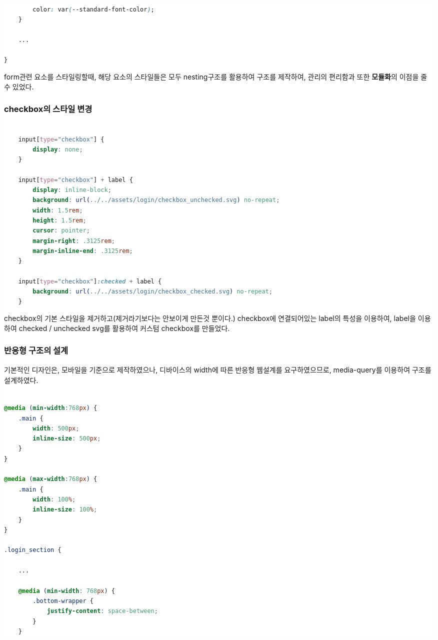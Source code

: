 ``` css
        color: var(--standard-font-color);
    }

    ...

}
```

form관련 요소를 스타일링할때, 해당 요소의 스타일들은 모두 nesting구조를 활용하여 구조를 제작하여, 관리의 편리함과 또한 **모듈화**의 이점을 줄 수 있었다.

### checkbox의 스타일 변경
``` css

    input[type="checkbox"] {
        display: none;
    }

    input[type="checkbox"] + label {
        display: inline-block;
        background: url(../../assets/login/checkbox_unchecked.svg) no-repeat;
        width: 1.5rem;
        height: 1.5rem;
        cursor: pointer;
        margin-right: .3125rem;
        margin-inline-end: .3125rem;
    }

    input[type="checkbox"]:checked + label {
        background: url(../../assets/login/checkbox_checked.svg) no-repeat;
    }

```
checkbox의 기본 스타일을 제거하고(제거라기보다는 안보이게 만든것 뿐이다.) checkbox에 연결되어있는 label의 특성을 이용하여, label을 이용하여 checked / unchecked svg를 활용하여 커스텀 checkbox를 만들었다.

### 반응형 구조의 설계

기본적인 디자인은, 모바일을 기준으로 제작하였으나, 디바이스의 width에 따른 반응형 웹설계를 요구하였으므로, media-query를 이용하여 구조를 설계하였다.
``` css

@media (min-width:768px) {
    .main {
        width: 500px;
        inline-size: 500px;
    }
}

@media (max-width:768px) {
    .main {
        width: 100%;
        inline-size: 100%;
    }
}

.login_section {

    ...

    @media (min-width: 768px) {
        .bottom-wrapper {
            justify-content: space-between;
        }
    }

```